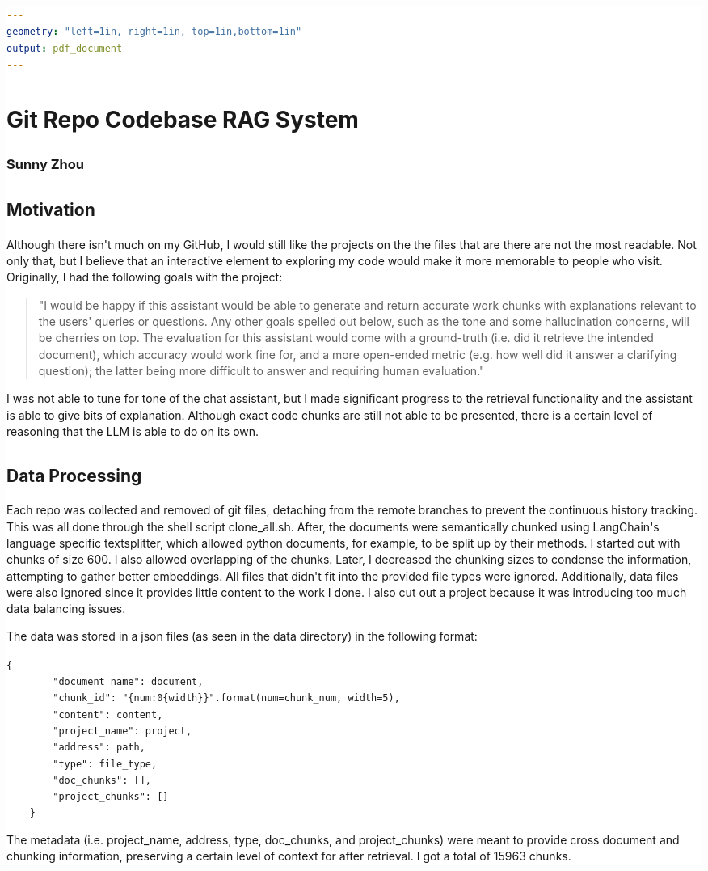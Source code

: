```yaml
---
geometry: "left=1in, right=1in, top=1in,bottom=1in"
output: pdf_document
---
```


# Git Repo Codebase RAG System
### Sunny Zhou

## Motivation 
Although there isn't much on my GitHub, I would still like the projects on the the files that are there are not the most readable. Not only that, but I believe that an interactive element to exploring my code would make it more memorable to people who visit. Originally, I had the following goals with the project:

> "I would be happy if this assistant would be able to generate and return accurate work chunks with explanations relevant to the users' queries or questions. Any other goals spelled out below, such as the tone and some hallucination concerns, will be cherries on top.
> The evaluation for this assistant would come with a ground-truth (i.e. did it retrieve the intended document), which accuracy would work fine for, and a more open-ended metric (e.g. how well did it answer a clarifying question); the latter being more difficult to answer and requiring human evaluation."

I was not able to tune for tone of the chat assistant, but I made significant progress to the retrieval functionality and the assistant is able to give bits of explanation. Although exact code chunks are still not able to be presented, there is a certain level of reasoning that the LLM is able to do on its own.

## Data Processing

Each repo was collected and removed of git files, detaching from the remote branches to prevent the continuous history tracking. This was all done through the shell script clone_all.sh. After, the documents were semantically chunked using LangChain's language specific textsplitter, which allowed python documents, for example, to be split up by their methods. I started out with chunks of size 600. I also allowed overlapping of the chunks. Later, I decreased the chunking sizes to condense the information, attempting to gather better embeddings. All files that didn't fit into the provided file types were ignored. Additionally, data files were also ignored since it provides little content to the work I done. I also cut out a project because it was introducing too much data balancing issues.

The data was stored in a json files (as seen in the data directory) in the following format:
```
{
        "document_name": document,
        "chunk_id": "{num:0{width}}".format(num=chunk_num, width=5),
        "content": content,
        "project_name": project,
        "address": path,
        "type": file_type,
        "doc_chunks": [],
        "project_chunks": []
    }
```
The metadata (i.e. project_name, address, type, doc_chunks, and project_chunks) were meant to provide cross document and chunking information, preserving a certain level of context for after retrieval. I got a total of 15963 chunks.
